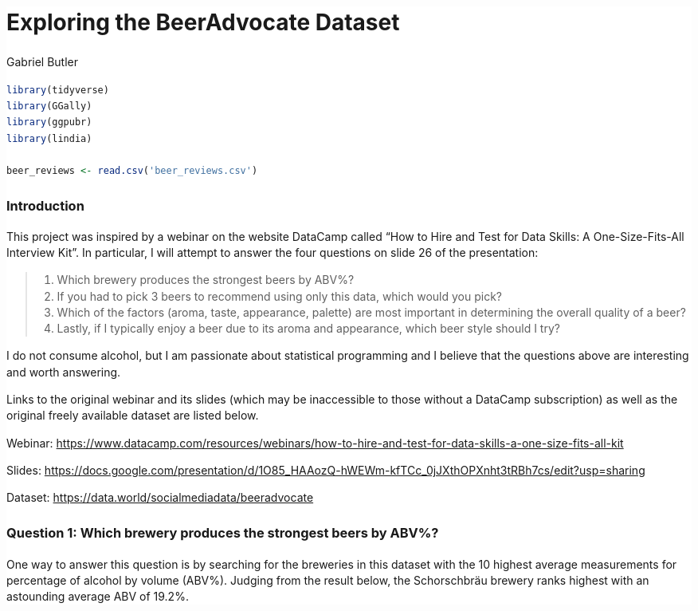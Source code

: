 Exploring the BeerAdvocate Dataset
================
Gabriel Butler

``` r
library(tidyverse)
library(GGally)
library(ggpubr)
library(lindia)

beer_reviews <- read.csv('beer_reviews.csv')
```

### Introduction

This project was inspired by a webinar on the website DataCamp called
“How to Hire and Test for Data Skills: A One-Size-Fits-All Interview
Kit”. In particular, I will attempt to answer the four questions on
slide 26 of the presentation:

> 1.  Which brewery produces the strongest beers by ABV%?
> 2.  If you had to pick 3 beers to recommend using only this data,
>     which would you pick?
> 3.  Which of the factors (aroma, taste, appearance, palette) are most
>     important in determining the overall quality of a beer?
> 4.  Lastly, if I typically enjoy a beer due to its aroma and
>     appearance, which beer style should I try?

I do not consume alcohol, but I am passionate about statistical
programming and I believe that the questions above are interesting and
worth answering.

Links to the original webinar and its slides (which may be inaccessible
to those without a DataCamp subscription) as well as the original freely
available dataset are listed below.

Webinar:
<https://www.datacamp.com/resources/webinars/how-to-hire-and-test-for-data-skills-a-one-size-fits-all-kit>

Slides:
<https://docs.google.com/presentation/d/1O85_HAAozQ-hWEWm-kfTCc_0jJXthOPXnht3tRBh7cs/edit?usp=sharing>

Dataset: <https://data.world/socialmediadata/beeradvocate>

### Question 1: Which brewery produces the strongest beers by ABV%?

One way to answer this question is by searching for the breweries in
this dataset with the 10 highest average measurements for percentage of
alcohol by volume (ABV%). Judging from the result below, the
Schorschbräu brewery ranks highest with an astounding average ABV of
19.2%.
